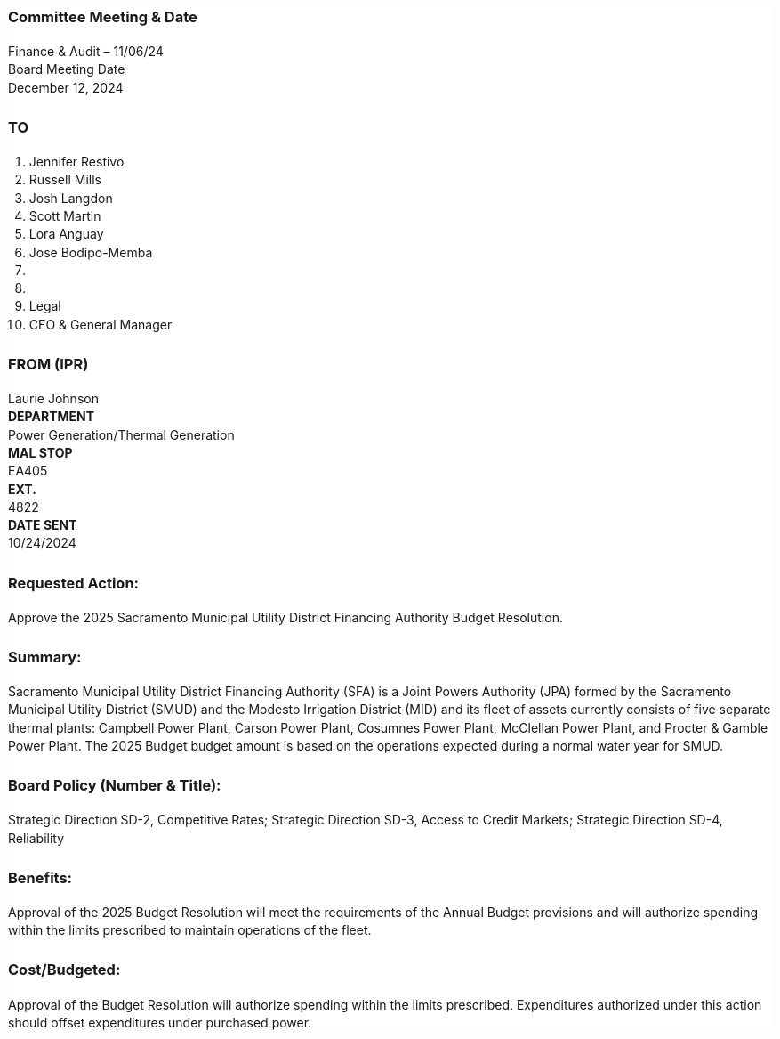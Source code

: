 ### Committee Meeting & Date
Finance & Audit – 11/06/24  
Board Meeting Date  
December 12, 2024

### TO
1. Jennifer Restivo  
2. Russell Mills  
3. Josh Langdon  
4. Scott Martin  
5. Lora Anguay  
6. Jose Bodipo-Memba  
7.  
8.  
9. Legal  
10. CEO & General Manager  

### FROM (IPR)
Laurie Johnson  
**DEPARTMENT**  
Power Generation/Thermal Generation  
**MAL STOP**  
EA405  
**EXT.**  
4822  
**DATE SENT**  
10/24/2024  

### Requested Action:
Approve the 2025 Sacramento Municipal Utility District Financing Authority Budget Resolution.

### Summary:
Sacramento Municipal Utility District Financing Authority (SFA) is a Joint Powers Authority (JPA) formed by the Sacramento Municipal Utility District (SMUD) and the Modesto Irrigation District (MID) and its fleet of assets currently consists of five separate thermal plants: Campbell Power Plant, Carson Power Plant, Cosumnes Power Plant, McClellan Power Plant, and Procter & Gamble Power Plant. The 2025 Budget budget amount is based on the operations expected during a normal water year for SMUD.

### Board Policy (Number & Title):
Strategic Direction SD-2, Competitive Rates; Strategic Direction SD-3, Access to Credit Markets; Strategic Direction SD-4, Reliability

### Benefits:
Approval of the 2025 Budget Resolution will meet the requirements of the Annual Budget provisions and will authorize spending within the limits prescribed to maintain operations of the fleet.

### Cost/Budgeted:
Approval of the Budget Resolution will authorize spending within the limits prescribed. Expenditures authorized under this action should offset expenditures under purchased power.
